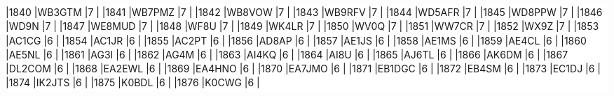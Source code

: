|1840 |WB3GTM     |7   |
|1841 |WB7PMZ     |7   |
|1842 |WB8VOW     |7   |
|1843 |WB9RFV     |7   |
|1844 |WD5AFR     |7   |
|1845 |WD8PPW     |7   |
|1846 |WD9N       |7   |
|1847 |WE8MUD     |7   |
|1848 |WF8U       |7   |
|1849 |WK4LR      |7   |
|1850 |WV0Q       |7   |
|1851 |WW7CR      |7   |
|1852 |WX9Z       |7   |
|1853 |AC1CG      |6   |
|1854 |AC1JR      |6   |
|1855 |AC2PT      |6   |
|1856 |AD8AP      |6   |
|1857 |AE1JS      |6   |
|1858 |AE1MS      |6   |
|1859 |AE4CL      |6   |
|1860 |AE5NL      |6   |
|1861 |AG3I       |6   |
|1862 |AG4M       |6   |
|1863 |AI4KQ      |6   |
|1864 |AI8U       |6   |
|1865 |AJ6TL      |6   |
|1866 |AK6DM      |6   |
|1867 |DL2COM     |6   |
|1868 |EA2EWL     |6   |
|1869 |EA4HNO     |6   |
|1870 |EA7JMO     |6   |
|1871 |EB1DGC     |6   |
|1872 |EB4SM      |6   |
|1873 |EC1DJ      |6   |
|1874 |IK2JTS     |6   |
|1875 |K0BDL      |6   |
|1876 |K0CWG      |6   |